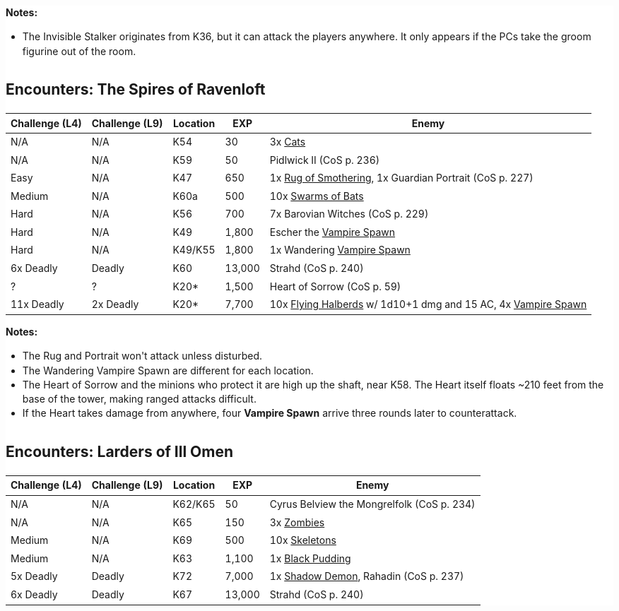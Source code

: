 **Notes:**

- The Invisible Stalker originates from K36, but it can attack the players
anywhere. It only appears if the PCs take the groom figurine out of the room.

## Encounters: The Spires of Ravenloft

| Challenge (L4) | Challenge (L9) | Location | EXP    | Enemy                                                                                                                |
|----------------|----------------|----------|--------|----------------------------------------------------------------------------------------------------------------------|
| N/A            | N/A            | K54      | 30     | 3x [Cats](images/cat.png)                                                                                            |
| N/A            | N/A            | K59      | 50     | Pidlwick II (CoS p. 236)                                                                                             |
| Easy           | N/A            | K47      | 650    | 1x [Rug of Smothering](images/rug-of-smothering.png), 1x Guardian Portrait (CoS p. 227)                              |
| Medium         | N/A            | K60a     | 500    | 10x [Swarms of Bats](images/swarm-of-bats.png)                                                                       |
| Hard           | N/A            | K56      | 700    | 7x Barovian Witches (CoS p. 229)                                                                                     |
| Hard           | N/A            | K49      | 1,800  | Escher the [Vampire Spawn](images/vampire-spawn.png)                                                                 |
| Hard           | N/A            | K49/K55  | 1,800  | 1x Wandering [Vampire Spawn](images/vampire-spawn.png)                                                               |
| 6x Deadly      | Deadly         | K60      | 13,000 | Strahd (CoS p. 240)                                                                                                  |
| ?              | ?              | K20*     | 1,500  | Heart of Sorrow (CoS p. 59)                                                                                          |
| 11x Deadly     | 2x Deadly      | K20*     | 7,700  | 10x [Flying Halberds](images/flying-sword.png) w/ 1d10+1 dmg and 15 AC, 4x [Vampire Spawn](images/vampire-spawn.png) |

**Notes:**

- The Rug and Portrait won't attack unless disturbed.
- The Wandering Vampire Spawn are different for each location.
- The Heart of Sorrow and the minions who protect it are high up the shaft, near K58.
  The Heart itself floats ~210 feet from the base of the tower, making ranged
  attacks difficult.
- If the Heart takes damage from anywhere, four **Vampire Spawn** arrive three rounds
  later to counterattack.

## Encounters: Larders of Ill Omen

| Challenge (L4) | Challenge (L9) | Location | EXP    | Enemy                                                            |
|----------------|----------------|----------|--------|------------------------------------------------------------------|
| N/A            | N/A            | K62/K65  | 50     | Cyrus Belview the Mongrelfolk (CoS p. 234)                       |
| N/A            | N/A            | K65      | 150    | 3x [Zombies](images/zombie.png)                                  |
| Medium         | N/A            | K69      | 500    | 10x [Skeletons](images/skeleton.png)                             |
| Medium         | N/A            | K63      | 1,100  | 1x [Black Pudding](images/black-pudding.png)                     |
| 5x Deadly      | Deadly         | K72      | 7,000  | 1x [Shadow Demon](images/shadow-demon.png), Rahadin (CoS p. 237) |
| 6x Deadly      | Deadly         | K67      | 13,000 | Strahd (CoS p. 240)                                              |
